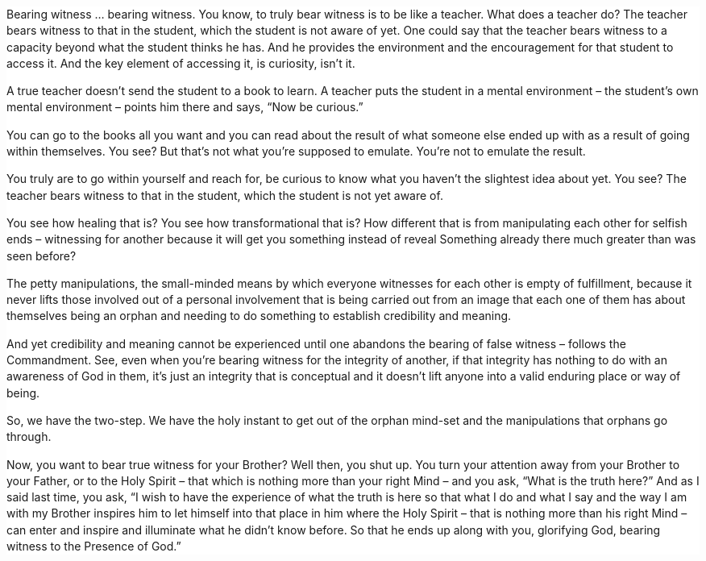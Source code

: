 Bearing witness &hellip; bearing witness. You know, to truly bear
witness is to be like a teacher. What does a teacher do? The teacher
bears witness to that in the student, which the student is not aware of
yet. One could say that the teacher bears witness to a capacity beyond
what the student thinks he has. And he provides the environment and the
encouragement for that student to access it. And the key element of
accessing it, is curiosity, isn&rsquo;t it.

A true teacher doesn&rsquo;t send the student to a book to learn. A
teacher puts the student in a mental environment &ndash; the
student&rsquo;s own mental environment &ndash; points him there and
says, &ldquo;Now be curious.&rdquo;

You can go to the books all you want and you can read about the result
of what someone else ended up with as a result of going within
themselves. You see? But that&rsquo;s not what you&rsquo;re supposed to
emulate. You&rsquo;re not to emulate the result.

You truly are to go within yourself and reach for, be curious to know
what you haven&rsquo;t the slightest idea about yet. You see? The
teacher bears witness to that in the student, which the student is not
yet aware of.

You see how healing that is? You see how transformational that is? How
different that is from manipulating each other for selfish ends &ndash;
witnessing for another because it will get you something instead of
reveal Something already there much greater than was seen before?

The petty manipulations, the small-minded means by which everyone
witnesses for each other is empty of fulfillment, because it never lifts
those involved out of a personal involvement that is being carried out
from an image that each one of them has about themselves being an orphan
and needing to do something to establish credibility and meaning.

And yet credibility and meaning cannot be experienced until one abandons
the bearing of false witness &ndash; follows the Commandment. See, even
when you&rsquo;re bearing witness for the integrity of another, if that
integrity has nothing to do with an awareness of God in them, it&rsquo;s
just an integrity that is conceptual and it doesn&rsquo;t lift anyone
into a valid enduring place or way of being.

So, we have the two-step. We have the holy instant to get out of the
orphan mind-set and the manipulations that orphans go through.

Now, you want to bear true witness for your Brother? Well then, you shut
up. You turn your attention away from your Brother to your Father, or to
the Holy Spirit &ndash; that which is nothing more than your right Mind
&ndash; and you ask, &ldquo;What is the truth here?&rdquo; And as I said
last time, you ask, &ldquo;I wish to have the experience of what the
truth is here so that what I do and what I say and the way I am with my
Brother inspires him to let himself into that place in him where the
Holy Spirit &ndash; that is nothing more than his right Mind &ndash; can
enter and inspire and illuminate what he didn&rsquo;t know before. So
that he ends up along with you, glorifying God, bearing witness to the
Presence of God.&rdquo;
